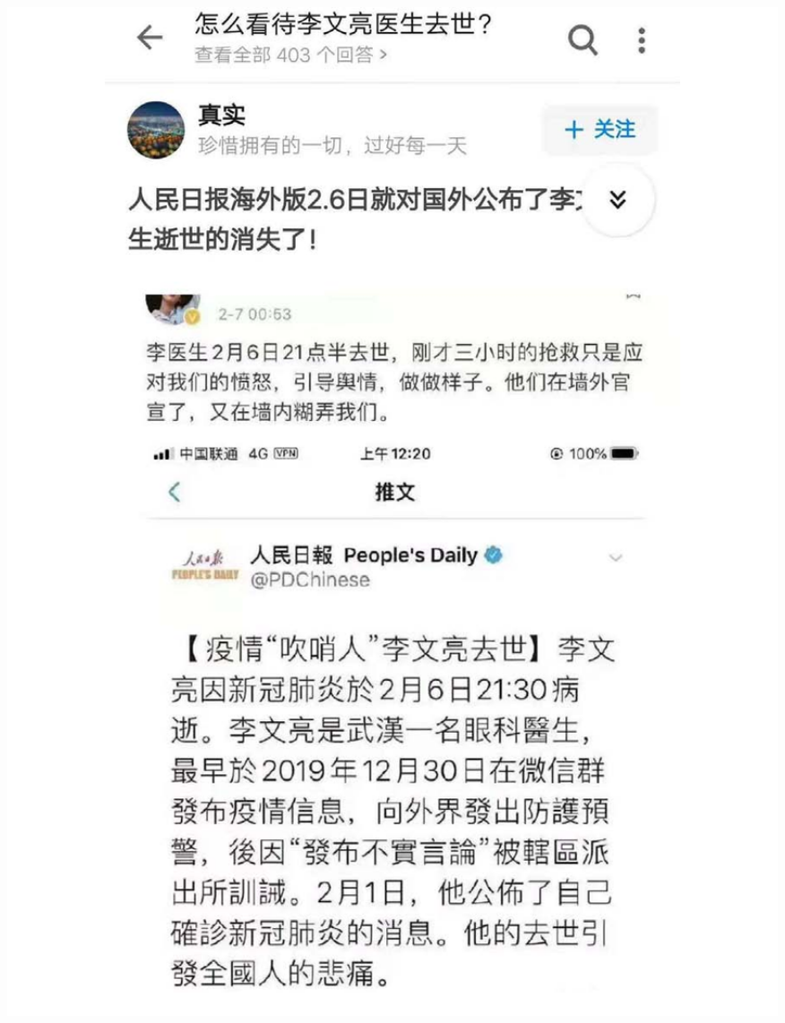 <div style="text-align:center"><img src="/images/202002/dayishijingzhou6.jpg" width="90%"></div><br>
